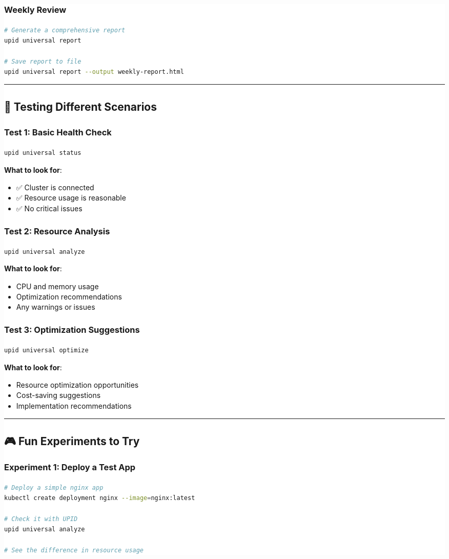 ### **Weekly Review**
```bash
# Generate a comprehensive report
upid universal report

# Save report to file
upid universal report --output weekly-report.html
```

---

## 🧪 **Testing Different Scenarios**

### **Test 1: Basic Health Check**
```bash
upid universal status
```
**What to look for**:
- ✅ Cluster is connected
- ✅ Resource usage is reasonable
- ✅ No critical issues

### **Test 2: Resource Analysis**
```bash
upid universal analyze
```
**What to look for**:
- CPU and memory usage
- Optimization recommendations
- Any warnings or issues

### **Test 3: Optimization Suggestions**
```bash
upid universal optimize
```
**What to look for**:
- Resource optimization opportunities
- Cost-saving suggestions
- Implementation recommendations

---

## 🎮 **Fun Experiments to Try**

### **Experiment 1: Deploy a Test App**
```bash
# Deploy a simple nginx app
kubectl create deployment nginx --image=nginx:latest

# Check it with UPID
upid universal analyze

# See the difference in resource usage
```
